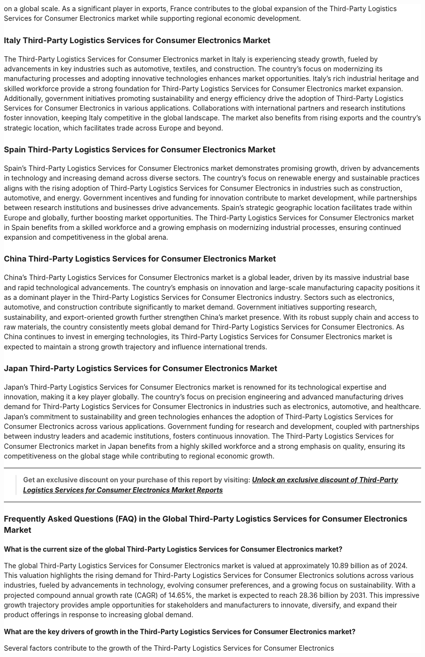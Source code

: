 on a global scale. As a significant player in exports, France contributes to the global expansion of the Third-Party Logistics Services for Consumer Electronics market while supporting regional economic development.</p><h3>Italy Third-Party Logistics Services for Consumer Electronics Market</h3><p>The Third-Party Logistics Services for Consumer Electronics market in Italy is experiencing steady growth, fueled by advancements in key industries such as automotive, textiles, and construction. The country&rsquo;s focus on modernizing its manufacturing processes and adopting innovative technologies enhances market opportunities. Italy&rsquo;s rich industrial heritage and skilled workforce provide a strong foundation for Third-Party Logistics Services for Consumer Electronics market expansion. Additionally, government initiatives promoting sustainability and energy efficiency drive the adoption of Third-Party Logistics Services for Consumer Electronics in various applications. Collaborations with international partners and research institutions foster innovation, keeping Italy competitive in the global landscape. The market also benefits from rising exports and the country&rsquo;s strategic location, which facilitates trade across Europe and beyond.</p><h3>Spain Third-Party Logistics Services for Consumer Electronics Market</h3><p>Spain&rsquo;s Third-Party Logistics Services for Consumer Electronics market demonstrates promising growth, driven by advancements in technology and increasing demand across diverse sectors. The country&rsquo;s focus on renewable energy and sustainable practices aligns with the rising adoption of Third-Party Logistics Services for Consumer Electronics in industries such as construction, automotive, and energy. Government incentives and funding for innovation contribute to market development, while partnerships between research institutions and businesses drive advancements. Spain&rsquo;s strategic geographic location facilitates trade within Europe and globally, further boosting market opportunities. The Third-Party Logistics Services for Consumer Electronics market in Spain benefits from a skilled workforce and a growing emphasis on modernizing industrial processes, ensuring continued expansion and competitiveness in the global arena.</p><h3>China Third-Party Logistics Services for Consumer Electronics Market</h3><p>China&rsquo;s Third-Party Logistics Services for Consumer Electronics market is a global leader, driven by its massive industrial base and rapid technological advancements. The country&rsquo;s emphasis on innovation and large-scale manufacturing capacity positions it as a dominant player in the Third-Party Logistics Services for Consumer Electronics industry. Sectors such as electronics, automotive, and construction contribute significantly to market demand. Government initiatives supporting research, sustainability, and export-oriented growth further strengthen China&rsquo;s market presence. With its robust supply chain and access to raw materials, the country consistently meets global demand for Third-Party Logistics Services for Consumer Electronics. As China continues to invest in emerging technologies, its Third-Party Logistics Services for Consumer Electronics market is expected to maintain a strong growth trajectory and influence international trends.</p><h3>Japan Third-Party Logistics Services for Consumer Electronics Market</h3><p>Japan&rsquo;s Third-Party Logistics Services for Consumer Electronics market is renowned for its technological expertise and innovation, making it a key player globally. The country&rsquo;s focus on precision engineering and advanced manufacturing drives demand for Third-Party Logistics Services for Consumer Electronics in industries such as electronics, automotive, and healthcare. Japan&rsquo;s commitment to sustainability and green technologies enhances the adoption of Third-Party Logistics Services for Consumer Electronics across various applications. Government funding for research and development, coupled with partnerships between industry leaders and academic institutions, fosters continuous innovation. The Third-Party Logistics Services for Consumer Electronics market in Japan benefits from a highly skilled workforce and a strong emphasis on quality, ensuring its competitiveness on the global stage while contributing to regional economic growth.</p><hr /><blockquote><p><strong>Get an exclusive discount on your purchase of this report by visiting: <em><a href="://marketresearchpulse.com/ask-for-discount/8360?utm_source=Github&amp;utm_medium=025">Unlock an exclusive discount of Third-Party Logistics Services for Consumer Electronics Market Reports</a></em>&nbsp;</strong></p></blockquote><hr /><h3>Frequently Asked Questions (FAQ) in the Global Third-Party Logistics Services for Consumer Electronics Market</h3><p><strong>What is the current size of the global Third-Party Logistics Services for Consumer Electronics market?</strong></p><p>The global Third-Party Logistics Services for Consumer Electronics market is valued at approximately 10.89 billion as of 2024. This valuation highlights the rising demand for Third-Party Logistics Services for Consumer Electronics solutions across various industries, fueled by advancements in technology, evolving consumer preferences, and a growing focus on sustainability. With a projected compound annual growth rate (CAGR) of 14.65%, the market is expected to reach 28.36 billion by 2031. This impressive growth trajectory provides ample opportunities for stakeholders and manufacturers to innovate, diversify, and expand their product offerings in response to increasing global demand.</p><p><strong>What are the key drivers of growth in the Third-Party Logistics Services for Consumer Electronics market?</strong></p><p>Several factors contribute to the growth of the Third-Party Logistics Services for Consumer Electronics